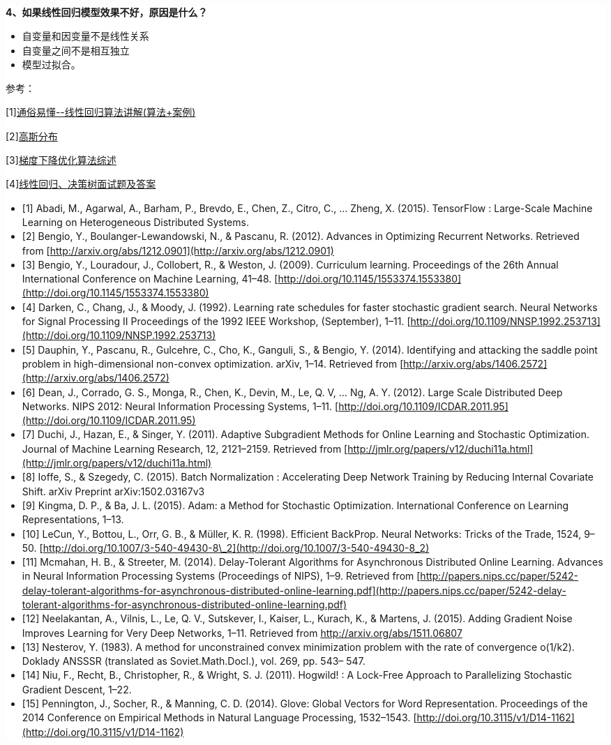 **4、如果线性回归模型效果不好，原因是什么？**

* 自变量和因变量不是线性关系
* 自变量之间不是相互独立
* 模型过拟合。















参考：

\[1\][通俗易懂--线性回归算法讲解(算法+案例) ](https://www.cnblogs.com/mantch/p/10135708.html)

\[2\][高斯分布](https://blog.csdn.net/hanghang_/article/details/104602487)

\[3\][梯度下降优化算法综述](https://blog.csdn.net/google19890102/article/details/69942970)

\[4\][线性回归、决策树面试题及答案](https://mp.weixin.qq.com/s?src=11&timestamp=1652157628&ver=3789&signature=3bsGatgGe6OvEfsVsQb5kZUOY5PD9c7uMzAgZtrY0cv5vN4Lf9hyk8CDHK4wLIuCwoJR5LJf9yB4VZ3LPpQuVcFrREWRcNZpxhXkFo-Mm53SM4vUQpswUtTNP*lSyOOp&new=1)

* \[1\] Abadi, M., Agarwal, A., Barham, P., Brevdo, E., Chen, Z., Citro, C., … Zheng, X. (2015). TensorFlow : Large-Scale Machine Learning on Heterogeneous Distributed Systems.
* \[2\] Bengio, Y., Boulanger-Lewandowski, N., & Pascanu, R. (2012). Advances in Optimizing Recurrent Networks. Retrieved from [http://arxiv.org/abs/1212.0901](http://arxiv.org/abs/1212.0901)
* \[3\] Bengio, Y., Louradour, J., Collobert, R., & Weston, J. (2009). Curriculum learning. Proceedings of the 26th Annual International Conference on Machine Learning, 41–48. [http://doi.org/10.1145/1553374.1553380](http://doi.org/10.1145/1553374.1553380)
* \[4\] Darken, C., Chang, J., & Moody, J. (1992). Learning rate schedules for faster stochastic gradient search. Neural Networks for Signal Processing II Proceedings of the 1992 IEEE Workshop, (September), 1–11. [http://doi.org/10.1109/NNSP.1992.253713](http://doi.org/10.1109/NNSP.1992.253713)
* \[5\] Dauphin, Y., Pascanu, R., Gulcehre, C., Cho, K., Ganguli, S., & Bengio, Y. (2014). Identifying and attacking the saddle point problem in high-dimensional non-convex optimization. arXiv, 1–14. Retrieved from [http://arxiv.org/abs/1406.2572](http://arxiv.org/abs/1406.2572)
* \[6\] Dean, J., Corrado, G. S., Monga, R., Chen, K., Devin, M., Le, Q. V, … Ng, A. Y. (2012). Large Scale Distributed Deep Networks. NIPS 2012: Neural Information Processing Systems, 1–11. [http://doi.org/10.1109/ICDAR.2011.95](http://doi.org/10.1109/ICDAR.2011.95)
* \[7\] Duchi, J., Hazan, E., & Singer, Y. (2011). Adaptive Subgradient Methods for Online Learning and Stochastic Optimization. Journal of Machine Learning Research, 12, 2121–2159. Retrieved from [http://jmlr.org/papers/v12/duchi11a.html](http://jmlr.org/papers/v12/duchi11a.html)
* \[8\] Ioffe, S., & Szegedy, C. (2015). Batch Normalization : Accelerating Deep Network Training by Reducing Internal Covariate Shift. arXiv Preprint arXiv:1502.03167v3
* \[9\] Kingma, D. P., & Ba, J. L. (2015). Adam: a Method for Stochastic Optimization. International Conference on Learning Representations, 1–13.
* \[10\] LeCun, Y., Bottou, L., Orr, G. B., & Müller, K. R. (1998). Efficient BackProp. Neural Networks: Tricks of the Trade, 1524, 9–50. [http://doi.org/10.1007/3-540-49430-8\_2](http://doi.org/10.1007/3-540-49430-8_2)
* \[11\] Mcmahan, H. B., & Streeter, M. (2014). Delay-Tolerant Algorithms for Asynchronous Distributed Online Learning. Advances in Neural Information Processing Systems (Proceedings of NIPS), 1–9. Retrieved from [http://papers.nips.cc/paper/5242-delay-tolerant-algorithms-for-asynchronous-distributed-online-learning.pdf](http://papers.nips.cc/paper/5242-delay-tolerant-algorithms-for-asynchronous-distributed-online-learning.pdf)
* \[12\] Neelakantan, A., Vilnis, L., Le, Q. V., Sutskever, I., Kaiser, L., Kurach, K., & Martens, J. (2015). Adding Gradient Noise Improves Learning for Very Deep Networks, 1–11. Retrieved from http://arxiv.org/abs/1511.06807
* \[13\] Nesterov, Y. (1983). A method for unconstrained convex minimization problem with the rate of convergence o(1/k2). Doklady ANSSSR (translated as Soviet.Math.Docl.), vol. 269, pp. 543– 547.
* \[14\] Niu, F., Recht, B., Christopher, R., & Wright, S. J. (2011). Hogwild! : A Lock-Free Approach to Parallelizing Stochastic Gradient Descent, 1–22.
* \[15\] Pennington, J., Socher, R., & Manning, C. D. (2014). Glove: Global Vectors for Word Representation. Proceedings of the 2014 Conference on Empirical Methods in Natural Language Processing, 1532–1543. [http://doi.org/10.3115/v1/D14-1162](http://doi.org/10.3115/v1/D14-1162)